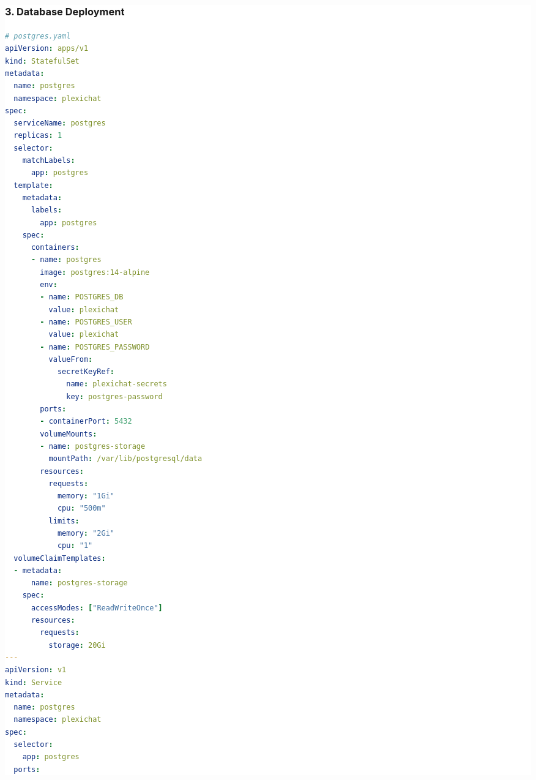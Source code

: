 ### 3. Database Deployment

```yaml
# postgres.yaml
apiVersion: apps/v1
kind: StatefulSet
metadata:
  name: postgres
  namespace: plexichat
spec:
  serviceName: postgres
  replicas: 1
  selector:
    matchLabels:
      app: postgres
  template:
    metadata:
      labels:
        app: postgres
    spec:
      containers:
      - name: postgres
        image: postgres:14-alpine
        env:
        - name: POSTGRES_DB
          value: plexichat
        - name: POSTGRES_USER
          value: plexichat
        - name: POSTGRES_PASSWORD
          valueFrom:
            secretKeyRef:
              name: plexichat-secrets
              key: postgres-password
        ports:
        - containerPort: 5432
        volumeMounts:
        - name: postgres-storage
          mountPath: /var/lib/postgresql/data
        resources:
          requests:
            memory: "1Gi"
            cpu: "500m"
          limits:
            memory: "2Gi"
            cpu: "1"
  volumeClaimTemplates:
  - metadata:
      name: postgres-storage
    spec:
      accessModes: ["ReadWriteOnce"]
      resources:
        requests:
          storage: 20Gi
---
apiVersion: v1
kind: Service
metadata:
  name: postgres
  namespace: plexichat
spec:
  selector:
    app: postgres
  ports:
```